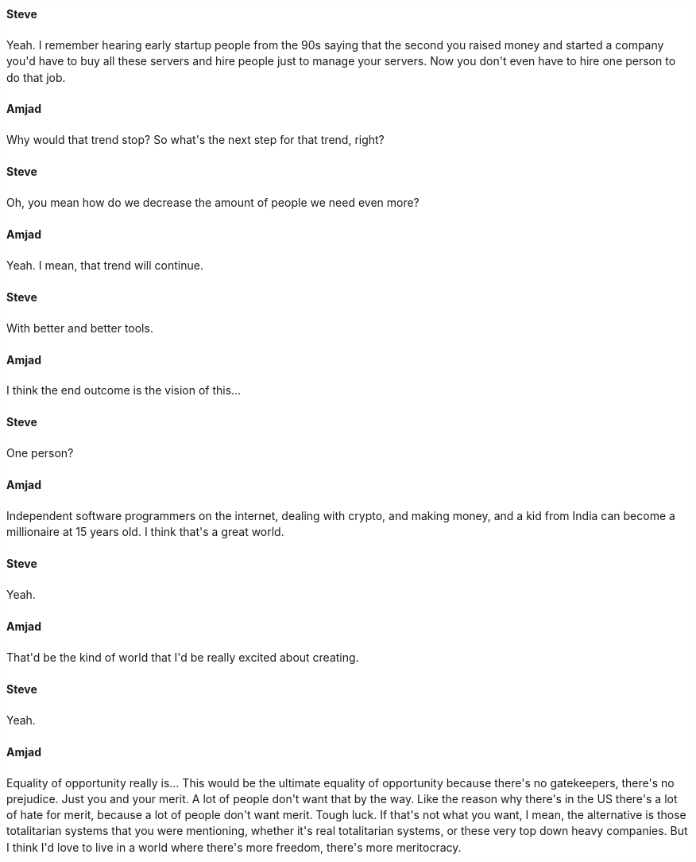 #### Steve

Yeah. I remember hearing early startup people from the 90s saying that the second you raised money and started a company you'd have to buy all these servers and hire people just to manage your servers. Now you don't even have to hire one person to do that job.

#### Amjad

Why would that trend stop? So what's the next step for that trend, right?

#### Steve

Oh, you mean how do we decrease the amount of people we need even more?

#### Amjad

Yeah. I mean, that trend will continue.

#### Steve

With better and better tools.

#### Amjad

I think the end outcome is the vision of this…

#### Steve

One person?

#### Amjad

Independent software programmers on the internet, dealing with crypto, and making money, and a kid from India can become a millionaire at 15 years old. I think that's a great world.

#### Steve

Yeah.

#### Amjad

That'd be the kind of world that I'd be really excited about creating.

#### Steve

Yeah.

#### Amjad

Equality of opportunity really is… This would be the ultimate equality of opportunity because there's no gatekeepers, there's no prejudice. Just you and your merit. A lot of people don't want that by the way. Like the reason why there's in the US there's a lot of hate for merit, because a lot of people don't want merit. Tough luck. If that's not what you want, I mean, the alternative is those totalitarian systems that you were mentioning, whether it's real totalitarian systems, or these very top down heavy companies. But I think I'd love to live in a world where there's more freedom, there's more meritocracy.
